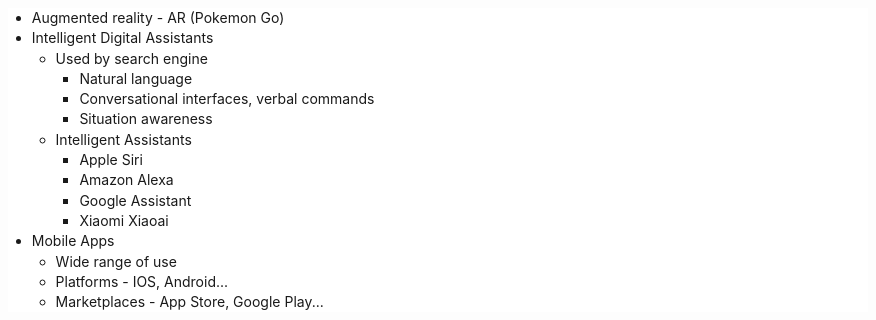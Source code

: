   * Augmented reality - AR (Pokemon Go)
* Intelligent Digital Assistants
  * Used by search engine
    * Natural language
    * Conversational interfaces, verbal commands
    * Situation awareness
  * Intelligent Assistants
    * Apple Siri
    * Amazon Alexa
    * Google Assistant
    * Xiaomi Xiaoai
* Mobile Apps
  * Wide range of use
  * Platforms - IOS, Android...
  * Marketplaces - App Store, Google Play...